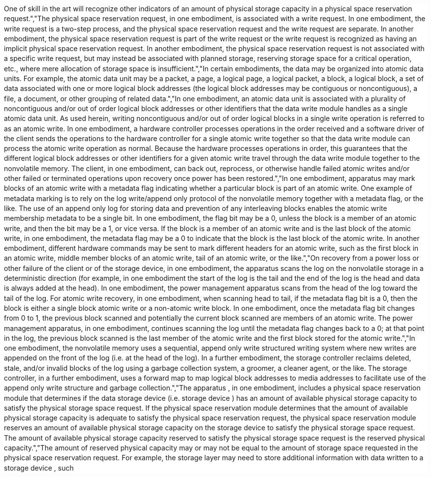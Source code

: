 One of skill in the art will recognize other indicators of an amount of physical storage capacity in a physical space reservation request.","The physical space reservation request, in one embodiment, is associated with a write request. In one embodiment, the write request is a two-step process, and the physical space reservation request and the write request are separate. In another embodiment, the physical space reservation request is part of the write request or the write request is recognized as having an implicit physical space reservation request. In another embodiment, the physical space reservation request is not associated with a specific write request, but may instead be associated with planned storage, reserving storage space for a critical operation, etc., where mere allocation of storage space is insufficient.","In certain embodiments, the data may be organized into atomic data units. For example, the atomic data unit may be a packet, a page, a logical page, a logical packet, a block, a logical block, a set of data associated with one or more logical block addresses (the logical block addresses may be contiguous or noncontiguous), a file, a document, or other grouping of related data.","In one embodiment, an atomic data unit is associated with a plurality of noncontiguous and\/or out of order logical block addresses or other identifiers that the data write module  handles as a single atomic data unit. As used herein, writing noncontiguous and\/or out of order logical blocks in a single write operation is referred to as an atomic write. In one embodiment, a hardware controller processes operations in the order received and a software driver of the client sends the operations to the hardware controller for a single atomic write together so that the data write module  can process the atomic write operation as normal. Because the hardware processes operations in order, this guarantees that the different logical block addresses or other identifiers for a given atomic write travel through the data write module  together to the nonvolatile memory. The client, in one embodiment, can back out, reprocess, or otherwise handle failed atomic writes and\/or other failed or terminated operations upon recovery once power has been restored.","In one embodiment, apparatus  may mark blocks of an atomic write with a metadata flag indicating whether a particular block is part of an atomic write. One example of metadata marking is to rely on the log write\/append only protocol of the nonvolatile memory together with a metadata flag, or the like. The use of an append only log for storing data and prevention of any interleaving blocks enables the atomic write membership metadata to be a single bit. In one embodiment, the flag bit may be a 0, unless the block is a member of an atomic write, and then the bit may be a 1, or vice versa. If the block is a member of an atomic write and is the last block of the atomic write, in one embodiment, the metadata flag may be a 0 to indicate that the block is the last block of the atomic write. In another embodiment, different hardware commands may be sent to mark different headers for an atomic write, such as the first block in an atomic write, middle member blocks of an atomic write, tail of an atomic write, or the like.","On recovery from a power loss or other failure of the client or of the storage device, in one embodiment, the apparatus  scans the log on the nonvolatile storage in a deterministic direction (for example, in one embodiment the start of the log is the tail and the end of the log is the head and data is always added at the head). In one embodiment, the power management apparatus scans from the head of the log toward the tail of the log. For atomic write recovery, in one embodiment, when scanning head to tail, if the metadata flag bit is a 0, then the block is either a single block atomic write or a non-atomic write block. In one embodiment, once the metadata flag bit changes from 0 to 1, the previous block scanned and potentially the current block scanned are members of an atomic write. The power management apparatus, in one embodiment, continues scanning the log until the metadata flag changes back to a 0; at that point in the log, the previous block scanned is the last member of the atomic write and the first block stored for the atomic write.","In one embodiment, the nonvolatile memory uses a sequential, append only write structured writing system where new writes are appended on the front of the log (i.e. at the head of the log). In a further embodiment, the storage controller reclaims deleted, stale, and\/or invalid blocks of the log using a garbage collection system, a groomer, a cleaner agent, or the like. The storage controller, in a further embodiment, uses a forward map to map logical block addresses to media addresses to facilitate use of the append only write structure and garbage collection.","The apparatus , in one embodiment, includes a physical space reservation module  that determines if the data storage device (i.e. storage device ) has an amount of available physical storage capacity to satisfy the physical storage space request. If the physical space reservation module  determines that the amount of available physical storage capacity is adequate to satisfy the physical space reservation request, the physical space reservation module  reserves an amount of available physical storage capacity on the storage device  to satisfy the physical storage space request. The amount of available physical storage capacity reserved to satisfy the physical storage space request is the reserved physical capacity.","The amount of reserved physical capacity may or may not be equal to the amount of storage space requested in the physical space reservation request. For example, the storage layer  may need to store additional information with data written to a storage device , such